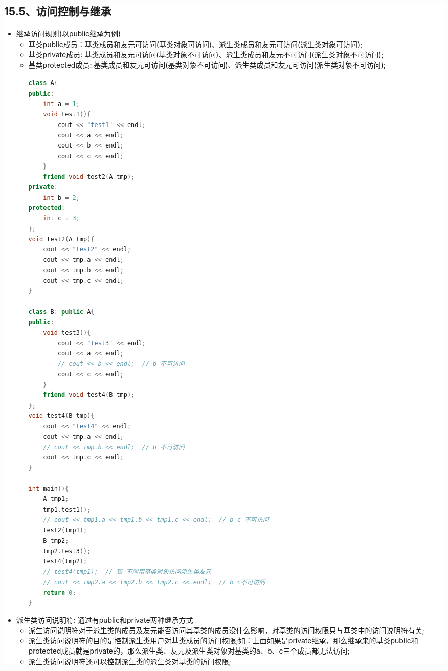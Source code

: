 
## 15.5、访问控制与继承
* 继承访问规则(以public继承为例)
    * 基类public成员：基类成员和友元可访问(基类对象可访问)、派生类成员和友元可访问(派生类对象可访问);
    * 基类private成员: 基类成员和友元可访问(基类对象不可访问)、派生类成员和友元不可访问(派生类对象不可访问);
    * 基类protected成员: 基类成员和友元可访问(基类对象不可访问)、派生类成员和友元可访问(派生类对象不可访问);
        ```cpp
        class A{
        public:
            int a = 1;
            void test1(){
                cout << "test1" << endl;
                cout << a << endl;
                cout << b << endl;
                cout << c << endl;
            }
            friend void test2(A tmp);
        private:
            int b = 2;
        protected:
            int c = 3;
        };
        void test2(A tmp){
            cout << "test2" << endl;
            cout << tmp.a << endl;
            cout << tmp.b << endl;
            cout << tmp.c << endl;
        }
        
        class B: public A{
        public:
            void test3(){
                cout << "test3" << endl;
                cout << a << endl;
                // cout << b << endl;  // b 不可访问
                cout << c << endl;
            }
            friend void test4(B tmp);
        };
        void test4(B tmp){
            cout << "test4" << endl;
            cout << tmp.a << endl;
            // cout << tmp.b << endl;  // b 不可访问
            cout << tmp.c << endl;
        }
        
        int main(){
            A tmp1;
            tmp1.test1();
            // cout << tmp1.a << tmp1.b << tmp1.c << endl;  // b c 不可访问
            test2(tmp1);
            B tmp2;
            tmp2.test3();
            test4(tmp2);
            // test4(tmp1);  // 错 不能用基类对象访问派生类友元
            // cout << tmp2.a << tmp2.b << tmp2.c << endl;  // b c不可访问
            return 0;
        }     
        ```
* 派生类访问说明符: 通过有public和private两种继承方式
    * 派生访问说明符对于派生类的成员及友元能否访问其基类的成员没什么影响，对基类的访问权限只与基类中的访问说明符有关;
    * 派生类访问说明符的目的是控制派生类用户对基类成员的访问权限;如：上面如果是private继承，那么继承来的基类public和protected成员就是private的，那么派生类、友元及派生类对象对基类的a、b、c三个成员都无法访问;
    * 派生类访问说明符还可以控制派生类的派生类对基类的访问权限;